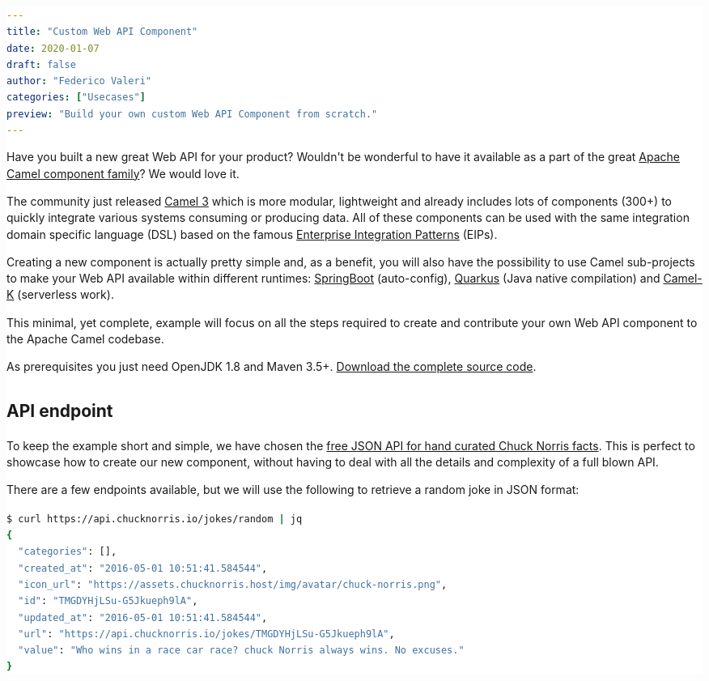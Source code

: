 ```yaml
---
title: "Custom Web API Component"
date: 2020-01-07
draft: false 
author: "Federico Valeri"
categories: ["Usecases"]
preview: "Build your own custom Web API Component from scratch."
---
```


Have you built a new great Web API for your product? Wouldn't be wonderful to have it available as a part of the great [Apache Camel component family](https://camel.apache.org/components/latest)? We would love it.

The community just released [Camel 3](https://camel.apache.org/blog/Camel3-Whatsnew) which is more modular, lightweight and already includes lots of components (300+) to quickly integrate various systems consuming or producing data. All of these components can be used with the same integration domain specific language (DSL) based on the famous [Enterprise Integration Patterns](https://www.enterpriseintegrationpatterns.com) (EIPs).

Creating a new component is actually pretty simple and, as a benefit, you will also have the possibility to use Camel sub-projects to make your Web API available within different runtimes: [SpringBoot](https://github.com/apache/camel-spring-boot) (auto-config), [Quarkus](https://github.com/apache/camel-quarkus) (Java native compilation) and [Camel-K](https://github.com/apache/camel-k) (serverless work).

This minimal, yet complete, example will focus on all the steps required to create and contribute your own Web API component to the Apache Camel codebase.

As prerequisites you just need OpenJDK 1.8 and Maven 3.5+. 
[Download the complete source code](camel-chuck.zip).

## API endpoint

To keep the example short and simple, we have chosen the [free JSON API for hand curated Chuck Norris facts](https://api.chucknorris.io). This is perfect to showcase how to create our new component, without having to deal with all the details and complexity of a full blown API.

There are a few endpoints available, but we will use the following to retrieve a random joke in JSON format:

```sh
$ curl https://api.chucknorris.io/jokes/random | jq
{
  "categories": [],
  "created_at": "2016-05-01 10:51:41.584544",
  "icon_url": "https://assets.chucknorris.host/img/avatar/chuck-norris.png",
  "id": "TMGDYHjLSu-G5Jkueph9lA",
  "updated_at": "2016-05-01 10:51:41.584544",
  "url": "https://api.chucknorris.io/jokes/TMGDYHjLSu-G5Jkueph9lA",
  "value": "Who wins in a race car race? chuck Norris always wins. No excuses."
}
```

